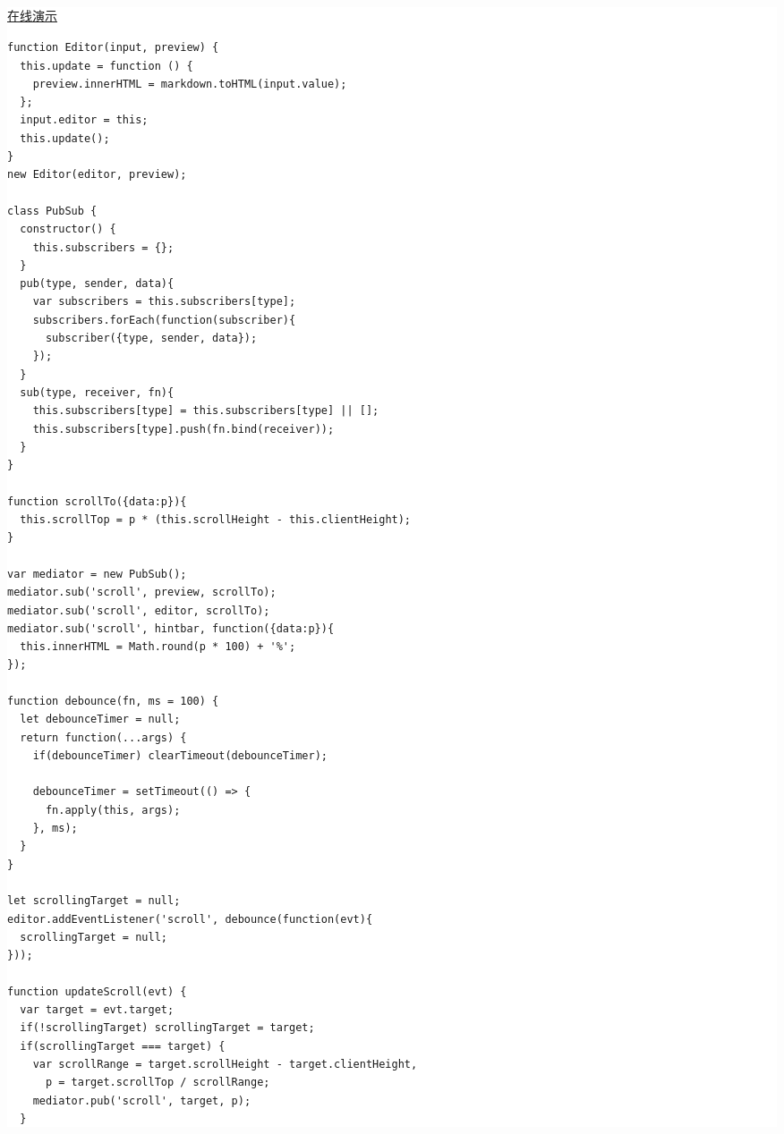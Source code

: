[在线演示](https://link.juejin.cn/?target=https%3A%2F%2Fjunyux.github.io%2FFE-Advance%2Fday07%2Findex4-v2.html "https://junyux.github.io/FE-Advance/day07/index4-v2.html")

```
function Editor(input, preview) {
  this.update = function () {
    preview.innerHTML = markdown.toHTML(input.value);
  };
  input.editor = this;
  this.update();
}
new Editor(editor, preview);

class PubSub {
  constructor() {
    this.subscribers = {};
  }
  pub(type, sender, data){
    var subscribers = this.subscribers[type];
    subscribers.forEach(function(subscriber){
      subscriber({type, sender, data});
    });
  }
  sub(type, receiver, fn){
    this.subscribers[type] = this.subscribers[type] || [];
    this.subscribers[type].push(fn.bind(receiver));
  }
}

function scrollTo({data:p}){
  this.scrollTop = p * (this.scrollHeight - this.clientHeight);
}

var mediator = new PubSub();
mediator.sub('scroll', preview, scrollTo);
mediator.sub('scroll', editor, scrollTo);
mediator.sub('scroll', hintbar, function({data:p}){
  this.innerHTML = Math.round(p * 100) + '%';
});

function debounce(fn, ms = 100) {
  let debounceTimer = null;
  return function(...args) {
    if(debounceTimer) clearTimeout(debounceTimer);

    debounceTimer = setTimeout(() => {
      fn.apply(this, args);
    }, ms);
  }
}

let scrollingTarget = null;
editor.addEventListener('scroll', debounce(function(evt){
  scrollingTarget = null;
}));

function updateScroll(evt) {
  var target = evt.target;
  if(!scrollingTarget) scrollingTarget = target;
  if(scrollingTarget === target) {
    var scrollRange = target.scrollHeight - target.clientHeight,
      p = target.scrollTop / scrollRange;
    mediator.pub('scroll', target, p);
  }
```